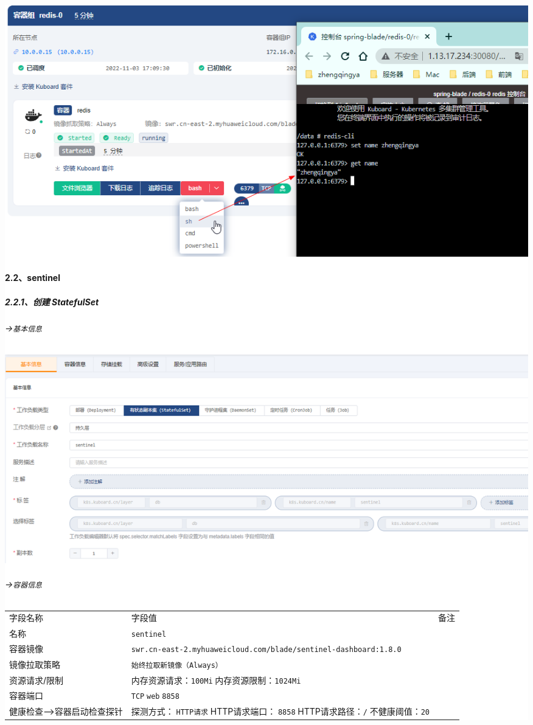 ![img_29.png](images/kuboard-springblade-redis-09.png)

#### 2.2、sentinel

##### 2.2.1、创建 StatefulSet

###### ->`基本信息`

![img_30.png](images/kuboard-springblade-sentinel-01.png)

###### ->`容器信息`

|                          |                                                                  |      |
| ------------------------ |------------------------------------------------------------------| ---- |
| 字段名称                 | 字段值                                                              | 备注 |
| 名称                     | `sentinel`                                                       |      |
| 容器镜像         | `swr.cn-east-2.myhuaweicloud.com/blade/sentinel-dashboard:1.8.0` |      |
| 镜像拉取策略             | `始终拉取新镜像（Always）`                                                |      |
| 资源请求/限制            | 内存资源请求：`100Mi` 内存资源限制：`1024Mi`                                   |      |
| 容器端口                 | `TCP` `web` `8858`                                               |      |
| 健康检查-->容器启动检查探针 | 探测方式： `HTTP请求` HTTP请求端口： `8858` HTTP请求路径：`/` 不健康阈值：`20`          |      |